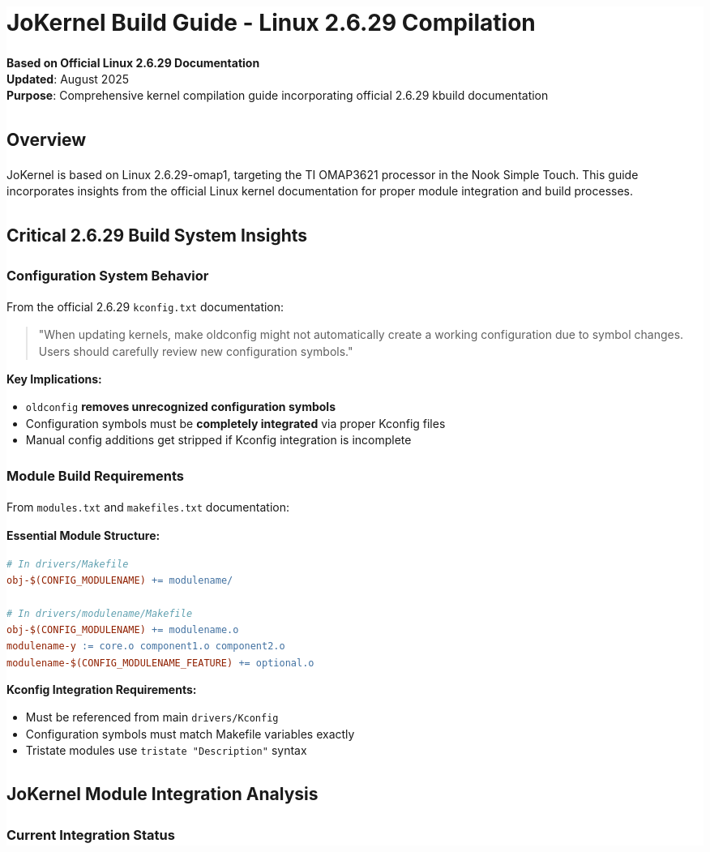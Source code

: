 # JoKernel Build Guide - Linux 2.6.29 Compilation

**Based on Official Linux 2.6.29 Documentation**  
**Updated**: August 2025  
**Purpose**: Comprehensive kernel compilation guide incorporating official 2.6.29 kbuild documentation

## Overview

JoKernel is based on Linux 2.6.29-omap1, targeting the TI OMAP3621 processor in the Nook Simple Touch. This guide incorporates insights from the official Linux kernel documentation for proper module integration and build processes.

## Critical 2.6.29 Build System Insights

### Configuration System Behavior

From the official 2.6.29 `kconfig.txt` documentation:

> "When updating kernels, make oldconfig might not automatically create a working configuration due to symbol changes. Users should carefully review new configuration symbols."

**Key Implications:**
- `oldconfig` **removes unrecognized configuration symbols**
- Configuration symbols must be **completely integrated** via proper Kconfig files
- Manual config additions get stripped if Kconfig integration is incomplete

### Module Build Requirements

From `modules.txt` and `makefiles.txt` documentation:

**Essential Module Structure:**
```makefile
# In drivers/Makefile
obj-$(CONFIG_MODULENAME) += modulename/

# In drivers/modulename/Makefile  
obj-$(CONFIG_MODULENAME) += modulename.o
modulename-y := core.o component1.o component2.o
modulename-$(CONFIG_MODULENAME_FEATURE) += optional.o
```

**Kconfig Integration Requirements:**
- Must be referenced from main `drivers/Kconfig`
- Configuration symbols must match Makefile variables exactly
- Tristate modules use `tristate "Description"` syntax

## JoKernel Module Integration Analysis

### Current Integration Status
